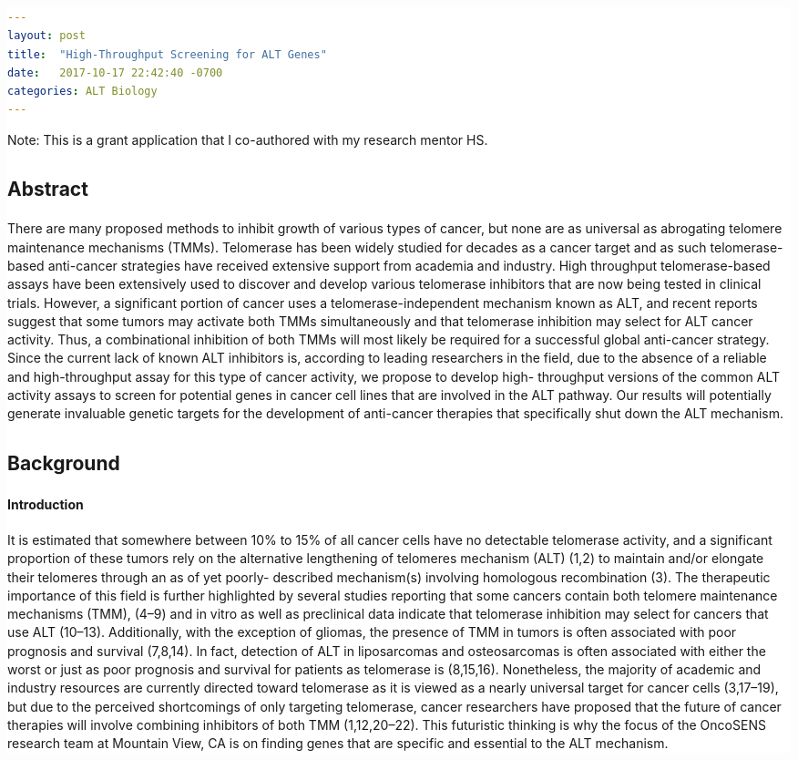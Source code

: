```yaml
---
layout: post
title:  "High-Throughput Screening for ALT Genes"
date:   2017-10-17 22:42:40 -0700
categories: ALT Biology
---
```


Note: This is a grant application that I co-authored with my research mentor HS.

## Abstract
There are many proposed methods to inhibit growth of various types of cancer, but none are as
universal as abrogating telomere maintenance mechanisms (TMMs). Telomerase has been widely
studied for decades as a cancer target and as such telomerase-based anti-cancer strategies have
received extensive support from academia and industry. High throughput telomerase-based assays have
been extensively used to discover and develop various telomerase inhibitors that are now being tested
in clinical trials. However, a significant portion of cancer uses a telomerase-independent mechanism
known as ALT, and recent reports suggest that some tumors may activate both TMMs simultaneously
and that telomerase inhibition may select for ALT cancer activity. Thus, a combinational inhibition of
both TMMs will most likely be required for a successful global anti-cancer strategy. Since the current
lack of known ALT inhibitors is, according to leading researchers in the field, due to the absence of a
reliable and high-throughput assay for this type of cancer activity, we propose to develop high-
throughput versions of the common ALT activity assays to screen for potential genes in cancer cell lines
that are involved in the ALT pathway. Our results will potentially generate invaluable genetic targets for
the development of anti-cancer therapies that specifically shut down the ALT mechanism.

## Background

#### Introduction
It is estimated that somewhere between 10% to 15% of all cancer cells have no detectable
telomerase activity, and a significant proportion of these tumors rely on the alternative lengthening of
telomeres mechanism (ALT) (1,2) to maintain and/or elongate their telomeres through an as of yet poorly-
described mechanism(s) involving homologous recombination (3). The therapeutic importance of this field
is further highlighted by several studies reporting that some cancers contain both telomere
maintenance mechanisms (TMM), (4–9) and in vitro as well as preclinical data indicate that telomerase
inhibition may select for cancers that use ALT (10–13). Additionally, with the exception of gliomas, the
presence of TMM in tumors is often associated with poor prognosis and survival (7,8,14). In fact, detection
of ALT in liposarcomas and osteosarcomas is often associated with either the worst or just as poor
prognosis and survival for patients as telomerase is (8,15,16). Nonetheless, the majority of academic and
industry resources are currently directed toward telomerase as it is viewed as a nearly universal target
for cancer cells (3,17–19), but due to the perceived shortcomings of only targeting telomerase, cancer
researchers have proposed that the future of cancer therapies will involve combining inhibitors of both
TMM (1,12,20–22). This futuristic thinking is why the focus of the OncoSENS research team at Mountain View,
CA is on finding genes that are specific and essential to the ALT mechanism.